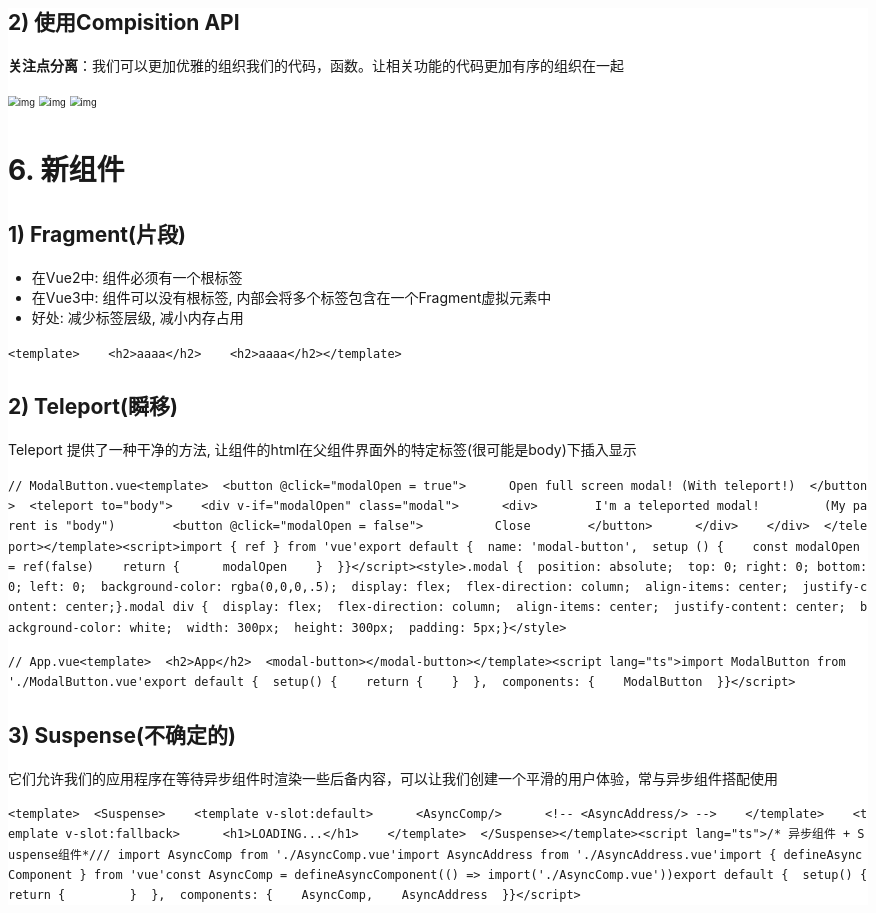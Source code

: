 ## 2) 使用Compisition API

**关注点分离**：我们可以更加优雅的组织我们的代码，函数。让相关功能的代码更加有序的组织在一起

<img src="https://p3-juejin.byteimg.com/tos-cn-i-k3u1fbpfcp/bc0be8211fc54b6c941c036791ba4efe~tplv-k3u1fbpfcp-watermark.image" alt="img" style="zoom:67%;" />

<img src="https://p9-juejin.byteimg.com/tos-cn-i-k3u1fbpfcp/6cc55165c0e34069a75fe36f8712eb80~tplv-k3u1fbpfcp-watermark.image" alt="img" style="zoom:67%;" />

<img src="https://p6-juejin.byteimg.com/tos-cn-i-k3u1fbpfcp/2c421e5392504ecc94c222057dba338a~tplv-k3u1fbpfcp-watermark.image" alt="img" style="zoom:67%;" />

# 6. 新组件

## 1) Fragment(片段)

- 在Vue2中: 组件必须有一个根标签
- 在Vue3中: 组件可以没有根标签, 内部会将多个标签包含在一个Fragment虚拟元素中
- 好处: 减少标签层级, 减小内存占用

```vue
<template>    <h2>aaaa</h2>    <h2>aaaa</h2></template>
```

## 2) Teleport(瞬移)

Teleport 提供了一种干净的方法, 让组件的html在父组件界面外的特定标签(很可能是body)下插入显示

```vue
// ModalButton.vue<template>  <button @click="modalOpen = true">      Open full screen modal! (With teleport!)  </button>  <teleport to="body">    <div v-if="modalOpen" class="modal">      <div>        I'm a teleported modal!         (My parent is "body")        <button @click="modalOpen = false">          Close        </button>      </div>    </div>  </teleport></template><script>import { ref } from 'vue'export default {  name: 'modal-button',  setup () {    const modalOpen = ref(false)    return {      modalOpen    }  }}</script><style>.modal {  position: absolute;  top: 0; right: 0; bottom: 0; left: 0;  background-color: rgba(0,0,0,.5);  display: flex;  flex-direction: column;  align-items: center;  justify-content: center;}.modal div {  display: flex;  flex-direction: column;  align-items: center;  justify-content: center;  background-color: white;  width: 300px;  height: 300px;  padding: 5px;}</style>
```



```vue
// App.vue<template>  <h2>App</h2>  <modal-button></modal-button></template><script lang="ts">import ModalButton from './ModalButton.vue'export default {  setup() {    return {    }  },  components: {    ModalButton  }}</script>
```

## 3) Suspense(不确定的)

它们允许我们的应用程序在等待异步组件时渲染一些后备内容，可以让我们创建一个平滑的用户体验，常与异步组件搭配使用

```vue
<template>  <Suspense>    <template v-slot:default>      <AsyncComp/>      <!-- <AsyncAddress/> -->    </template>    <template v-slot:fallback>      <h1>LOADING...</h1>    </template>  </Suspense></template><script lang="ts">/* 异步组件 + Suspense组件*/// import AsyncComp from './AsyncComp.vue'import AsyncAddress from './AsyncAddress.vue'import { defineAsyncComponent } from 'vue'const AsyncComp = defineAsyncComponent(() => import('./AsyncComp.vue'))export default {  setup() {    return {         }  },  components: {    AsyncComp,    AsyncAddress  }}</script>
```
